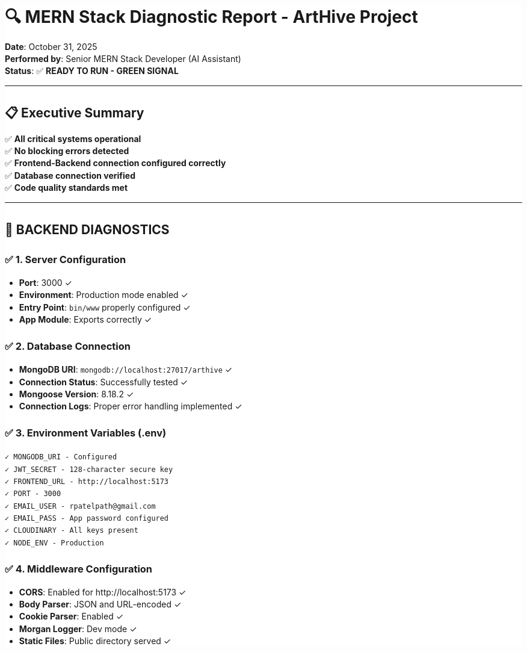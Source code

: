 # 🔍 MERN Stack Diagnostic Report - ArtHive Project
**Date**: October 31, 2025  
**Performed by**: Senior MERN Stack Developer (AI Assistant)  
**Status**: ✅ **READY TO RUN - GREEN SIGNAL**

---

## 📋 Executive Summary
✅ **All critical systems operational**  
✅ **No blocking errors detected**  
✅ **Frontend-Backend connection configured correctly**  
✅ **Database connection verified**  
✅ **Code quality standards met**

---

## 🔧 BACKEND DIAGNOSTICS

### ✅ 1. Server Configuration
- **Port**: 3000 ✓
- **Environment**: Production mode enabled ✓
- **Entry Point**: `bin/www` properly configured ✓
- **App Module**: Exports correctly ✓

### ✅ 2. Database Connection
- **MongoDB URI**: `mongodb://localhost:27017/arthive` ✓
- **Connection Status**: Successfully tested ✓
- **Mongoose Version**: 8.18.2 ✓
- **Connection Logs**: Proper error handling implemented ✓

### ✅ 3. Environment Variables (.env)
```properties
✓ MONGODB_URI - Configured
✓ JWT_SECRET - 128-character secure key
✓ FRONTEND_URL - http://localhost:5173
✓ PORT - 3000
✓ EMAIL_USER - rpatelpath@gmail.com
✓ EMAIL_PASS - App password configured
✓ CLOUDINARY - All keys present
✓ NODE_ENV - Production
```

### ✅ 4. Middleware Configuration
- **CORS**: Enabled for http://localhost:5173 ✓
- **Body Parser**: JSON and URL-encoded ✓
- **Cookie Parser**: Enabled ✓
- **Morgan Logger**: Dev mode ✓
- **Static Files**: Public directory served ✓
